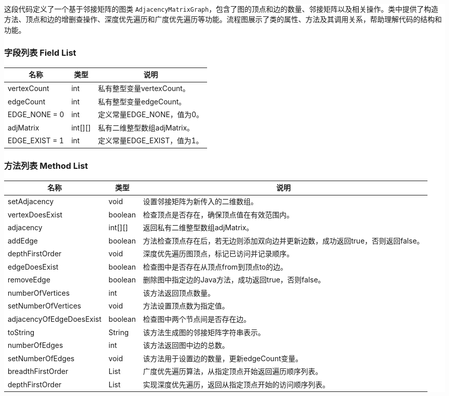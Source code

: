 ```mermaid
```

这段代码定义了一个基于邻接矩阵的图类 `AdjacencyMatrixGraph`，包含了图的顶点和边的数量、邻接矩阵以及相关操作。类中提供了构造方法、顶点和边的增删查操作、深度优先遍历和广度优先遍历等功能。流程图展示了类的属性、方法及其调用关系，帮助理解代码的结构和功能。

### 字段列表 Field List

| 名称  | 类型  | 说明 |
|-------|-------|------|
| vertexCount | int | 私有整型变量vertexCount。 |
| edgeCount | int | 私有整型变量edgeCount。 |
| EDGE_NONE = 0 | int | 定义常量EDGE_NONE，值为0。 |
| adjMatrix | int[][] | 私有二维整型数组adjMatrix。 |
| EDGE_EXIST = 1 | int | 定义常量EDGE_EXIST，值为1。 |

### 方法列表 Method List

| 名称  | 类型  | 说明 |
|-------|-------|------|
| setAdjacency | void | 设置邻接矩阵为新传入的二维数组。 |
| vertexDoesExist | boolean | 检查顶点是否存在，确保顶点值在有效范围内。 |
| adjacency | int[][] | 返回私有二维整型数组adjMatrix。 |
| addEdge | boolean | 方法检查顶点存在后，若无边则添加双向边并更新边数，成功返回true，否则返回false。 |
| depthFirstOrder | void | 深度优先遍历图顶点，标记已访问并记录顺序。 |
| edgeDoesExist | boolean | 检查图中是否存在从顶点from到顶点to的边。 |
| removeEdge | boolean | 删除图中指定边的Java方法，成功返回true，否则false。 |
| numberOfVertices | int | 该方法返回顶点数量。 |
| setNumberOfVertices | void | 方法设置顶点数为指定值。 |
| adjacencyOfEdgeDoesExist | boolean | 检查图中两个节点间是否存在边。 |
| toString | String | 该方法生成图的邻接矩阵字符串表示。 |
| numberOfEdges | int | 该方法返回图中边的总数。 |
| setNumberOfEdges | void | 该方法用于设置边的数量，更新edgeCount变量。 |
| breadthFirstOrder | List<Integer> | 广度优先遍历算法，从指定顶点开始返回遍历顺序列表。 |
| depthFirstOrder | List<Integer> | 实现深度优先遍历，返回从指定顶点开始的访问顺序列表。 |




